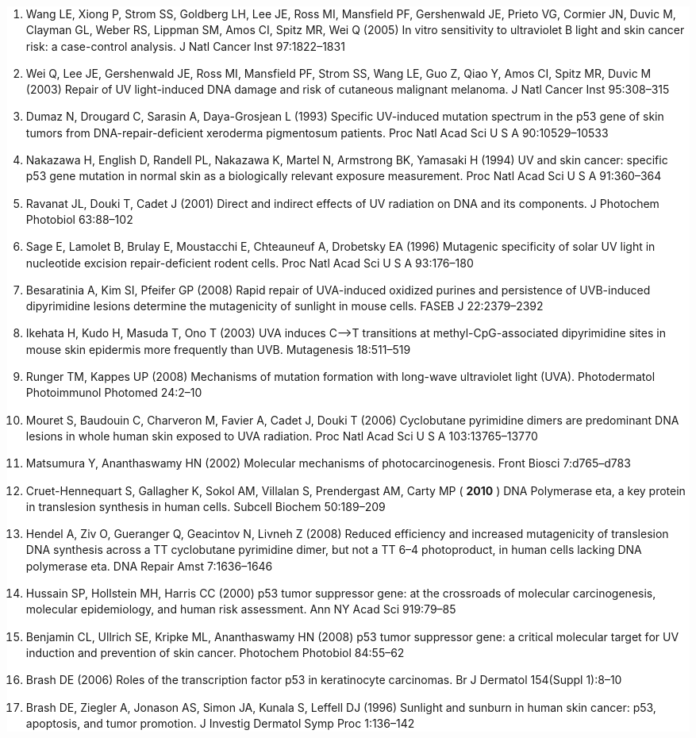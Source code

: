 1. Wang LE, Xiong P, Strom SS, Goldberg LH, Lee JE, Ross MI, Mansfield PF, Gershenwald JE, Prieto VG, Cormier JN, Duvic M, Clayman GL, Weber RS, Lippman SM, Amos CI, Spitz MR, Wei Q (2005) In vitro sensitivity to ultraviolet B light and skin cancer risk: a case-control analysis. J Natl Cancer Inst 97:1822–1831

1. Wei Q, Lee JE, Gershenwald JE, Ross MI, Mansfield PF, Strom SS, Wang LE, Guo Z, Qiao Y, Amos CI, Spitz MR, Duvic M (2003) Repair of UV light-induced DNA damage and risk of cutaneous malignant melanoma. J Natl Cancer Inst 95:308–315

1. Dumaz N, Drougard C, Sarasin A, Daya-Grosjean L (1993) Specific UV-induced mutation spectrum in the p53 gene of skin tumors from DNA-repair-deficient xeroderma pigmentosum patients. Proc Natl Acad Sci U S A 90:10529–10533

1. Nakazawa H, English D, Randell PL, Nakazawa K, Martel N, Armstrong BK, Yamasaki H (1994) UV and skin cancer: specific p53 gene mutation in normal skin as a biologically relevant exposure measurement. Proc Natl Acad Sci U S A 91:360–364

1. Ravanat JL, Douki T, Cadet J (2001) Direct and indirect effects of UV radiation on DNA and its components. J Photochem Photobiol 63:88–102

1. Sage E, Lamolet B, Brulay E, Moustacchi E, Chteauneuf A, Drobetsky EA (1996) Mutagenic specificity of solar UV light in nucleotide excision repair-deficient rodent cells. Proc Natl Acad Sci U S A 93:176–180

1. Besaratinia A, Kim SI, Pfeifer GP (2008) Rapid repair of UVA-induced oxidized purines and persistence of UVB-induced dipyrimidine lesions determine the mutagenicity of sunlight in mouse cells. FASEB J 22:2379–2392

1. Ikehata H, Kudo H, Masuda T, Ono T (2003) UVA induces C–>T transitions at methyl-CpG-associated dipyrimidine sites in mouse skin epidermis more frequently than UVB. Mutagenesis 18:511–519

1. Runger TM, Kappes UP (2008) Mechanisms of mutation formation with long-wave ultraviolet light (UVA). Photodermatol Photoimmunol Photomed 24:2–10

1. Mouret S, Baudouin C, Charveron M, Favier A, Cadet J, Douki T (2006) Cyclobutane pyrimidine dimers are predominant DNA lesions in whole human skin exposed to UVA radiation. Proc Natl Acad Sci U S A 103:13765–13770

1. Matsumura Y, Ananthaswamy HN (2002) Molecular mechanisms of photocarcinogenesis. Front Biosci 7:d765–d783

1. Cruet-Hennequart S, Gallagher K, Sokol AM, Villalan S, Prendergast AM, Carty MP ( **2010** ) DNA Polymerase eta, a key protein in translesion synthesis in human cells. Subcell Biochem 50:189–209

1. Hendel A, Ziv O, Gueranger Q, Geacintov N, Livneh Z (2008) Reduced efficiency and increased mutagenicity of translesion DNA synthesis across a TT cyclobutane pyrimidine dimer, but not a TT 6–4 photoproduct, in human cells lacking DNA polymerase eta. DNA Repair Amst 7:1636–1646

1. Hussain SP, Hollstein MH, Harris CC (2000) p53 tumor suppressor gene: at the crossroads of molecular carcinogenesis, molecular epidemiology, and human risk assessment. Ann NY Acad Sci 919:79–85

1. Benjamin CL, Ullrich SE, Kripke ML, Ananthaswamy HN (2008) p53 tumor suppressor gene: a critical molecular target for UV induction and prevention of skin cancer. Photochem Photobiol 84:55–62

1. Brash DE (2006) Roles of the transcription factor p53 in keratinocyte carcinomas. Br J Dermatol 154(Suppl 1):8–10

1. Brash DE, Ziegler A, Jonason AS, Simon JA, Kunala S, Leffell DJ (1996) Sunlight and sunburn in human skin cancer: p53, apoptosis, and tumor promotion. J Investig Dermatol Symp Proc 1:136–142
